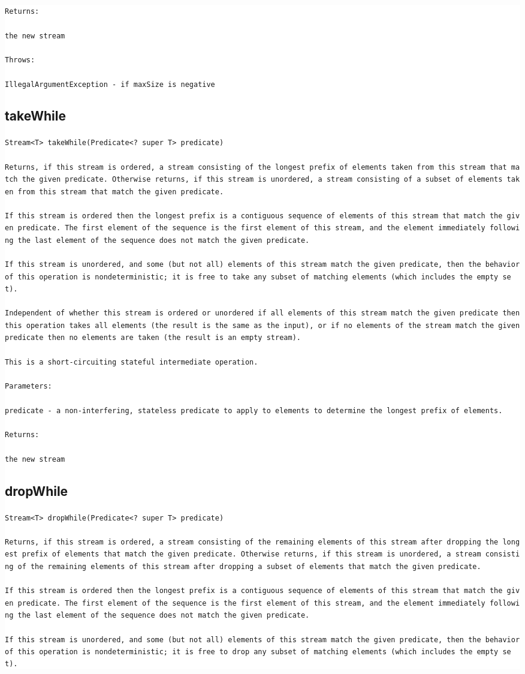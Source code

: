     Returns:
    
    the new stream
    
    Throws:
    
    IllegalArgumentException - if maxSize is negative
    
## takeWhile
    
    Stream<T> takeWhile(Predicate<? super T> predicate)
    
    Returns, if this stream is ordered, a stream consisting of the longest prefix of elements taken from this stream that match the given predicate. Otherwise returns, if this stream is unordered, a stream consisting of a subset of elements taken from this stream that match the given predicate.
    
    If this stream is ordered then the longest prefix is a contiguous sequence of elements of this stream that match the given predicate. The first element of the sequence is the first element of this stream, and the element immediately following the last element of the sequence does not match the given predicate.
    
    If this stream is unordered, and some (but not all) elements of this stream match the given predicate, then the behavior of this operation is nondeterministic; it is free to take any subset of matching elements (which includes the empty set).
    
    Independent of whether this stream is ordered or unordered if all elements of this stream match the given predicate then this operation takes all elements (the result is the same as the input), or if no elements of the stream match the given predicate then no elements are taken (the result is an empty stream).
    
    This is a short-circuiting stateful intermediate operation.
    
    Parameters:
    
    predicate - a non-interfering, stateless predicate to apply to elements to determine the longest prefix of elements.
    
    Returns:
    
    the new stream

## dropWhile
    
    Stream<T> dropWhile(Predicate<? super T> predicate)
    
    Returns, if this stream is ordered, a stream consisting of the remaining elements of this stream after dropping the longest prefix of elements that match the given predicate. Otherwise returns, if this stream is unordered, a stream consisting of the remaining elements of this stream after dropping a subset of elements that match the given predicate.
    
    If this stream is ordered then the longest prefix is a contiguous sequence of elements of this stream that match the given predicate. The first element of the sequence is the first element of this stream, and the element immediately following the last element of the sequence does not match the given predicate.
    
    If this stream is unordered, and some (but not all) elements of this stream match the given predicate, then the behavior of this operation is nondeterministic; it is free to drop any subset of matching elements (which includes the empty set).
    